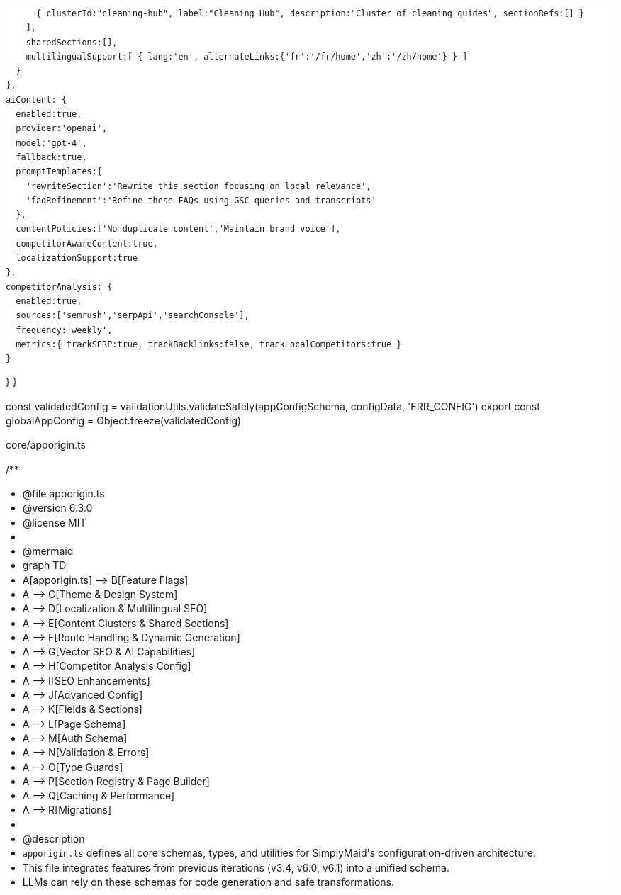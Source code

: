           { clusterId:"cleaning-hub", label:"Cleaning Hub", description:"Cluster of cleaning guides", sectionRefs:[] }
        ],
        sharedSections:[],
        multilingualSupport:[ { lang:'en', alternateLinks:{'fr':'/fr/home','zh':'/zh/home'} } ]
      }
    },
    aiContent: {
      enabled:true,
      provider:'openai',
      model:'gpt-4',
      fallback:true,
      promptTemplates:{
        'rewriteSection':'Rewrite this section focusing on local relevance',
        'faqRefinement':'Refine these FAQs using GSC queries and transcripts'
      },
      contentPolicies:['No duplicate content','Maintain brand voice'],
      competitorAwareContent:true,
      localizationSupport:true
    },
    competitorAnalysis: {
      enabled:true,
      sources:['semrush','serpApi','searchConsole'],
      frequency:'weekly',
      metrics:{ trackSERP:true, trackBacklinks:false, trackLocalCompetitors:true }
    }
  }
}

const validatedConfig = validationUtils.validateSafely(appConfigSchema, configData, 'ERR_CONFIG')
export const globalAppConfig = Object.freeze(validatedConfig)



core/apporigin.ts

/**
 * @file apporigin.ts
 * @version 6.3.0
 * @license MIT
 *
 * @mermaid
 * graph TD
 *   A[apporigin.ts] --> B[Feature Flags]
 *   A --> C[Theme & Design System]
 *   A --> D[Localization & Multilingual SEO]
 *   A --> E[Content Clusters & Shared Sections]
 *   A --> F[Route Handling & Dynamic Generation]
 *   A --> G[Vector SEO & AI Capabilities]
 *   A --> H[Competitor Analysis Config]
 *   A --> I[SEO Enhancements]
 *   A --> J[Advanced Config]
 *   A --> K[Fields & Sections]
 *   A --> L[Page Schema]
 *   A --> M[Auth Schema]
 *   A --> N[Validation & Errors]
 *   A --> O[Type Guards]
 *   A --> P[Section Registry & Page Builder]
 *   A --> Q[Caching & Performance]
 *   A --> R[Migrations]
 *
 * @description
 * `apporigin.ts` defines all core schemas, types, and utilities for SimplyMaid's configuration-driven architecture.
 * This file integrates features from previous iterations (v3.4, v6.0, v6.1) into a unified schema.
 * LLMs can rely on these schemas for code generation and safe transformations.